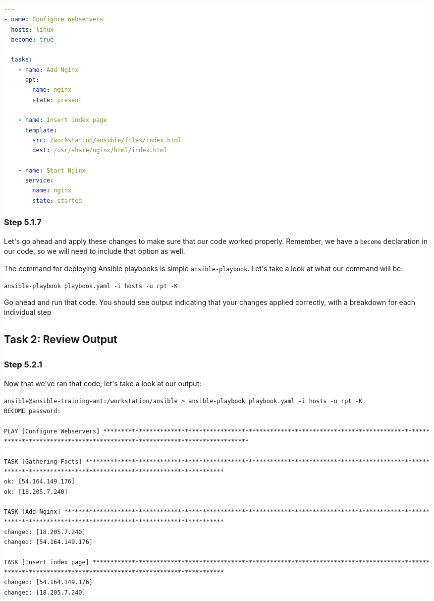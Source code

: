 ```yaml
---
- name: Configure Webservers
  hosts: linux
  become: true

  tasks:
    - name: Add Nginx
      apt: 
        name: nginx
        state: present

    - name: Insert index page
      template:
        src: /workstation/ansible/files/index.html
        dest: /usr/share/nginx/html/index.html

    - name: Start Nginx
      service:
        name: nginx
        state: started
```
 ### Step 5.1.7
 Let's go ahead and apply these changes to make sure that our code worked properly.  Remember, we have a `become` declaration in our code, so we will need to include that option as well.  

 The command for deploying Ansible playbooks is simple `ansible-playbook`.  Let's take a look at what our command will be:

 ```shell
 ansible-playbook playbook.yaml -i hosts -u rpt -K
 ```
 Go ahead and run that code.  You should see output indicating that your changes applied correctly, with a breakdown for each individual step


## Task 2: Review Output

### Step 5.2.1
Now that we've ran that code, let's take a look at our output:

```shell
ansible@ansible-training-ant:/workstation/ansible > ansible-playbook playbook.yaml -i hosts -u rpt -K
BECOME password: 

PLAY [Configure Webservers] *****************************************************************************************************************************************************************

TASK [Gathering Facts] ***************************************************************************************************************************************************************
ok: [54.164.149.176]
ok: [18.205.7.240]

TASK [Add Nginx] *********************************************************************************************************************************************************************
changed: [18.205.7.240]
changed: [54.164.149.176]

TASK [Insert index page] *************************************************************************************************************************************************************
changed: [54.164.149.176]
changed: [18.205.7.240]

```